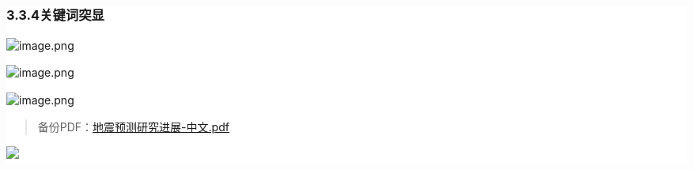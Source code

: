 ### 3.3.4关键词突显

![image.png](https://ldbbs.ldmnq.com/bbs/topic/attachment/2023-1/b860cd04-e4ac-4431-902d-f3b1be6d33b2.png)

![image.png](https://ldbbs.ldmnq.com/bbs/topic/attachment/2023-1/7630b92c-acde-4cb7-b6c2-a7efe4650954.png)

![image.png](https://ldbbs.ldmnq.com/bbs/topic/attachment/2023-1/46b23480-3b94-489a-b187-4fa8f27554cf.png)


> 备份PDF：[地震预测研究进展-中文.pdf](https://baozi.run/absorb/article/地震预测研究进展-中文.pdf)

![](https://lz.sinaimg.cn/nmw690/ebeef3aaly3hah2t1wi6zj212a1knqik.jpg)